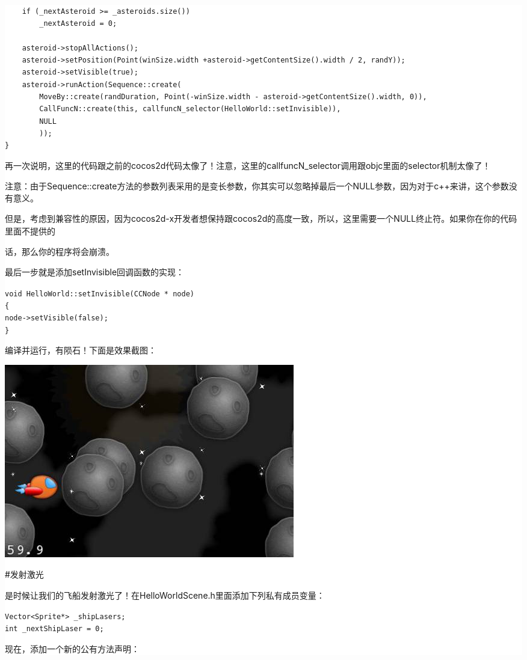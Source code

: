 		if (_nextAsteroid >= _asteroids.size())
			_nextAsteroid = 0;

		asteroid->stopAllActions();
		asteroid->setPosition(Point(winSize.width +asteroid->getContentSize().width / 2, randY));
		asteroid->setVisible(true);
		asteroid->runAction(Sequence::create(
			MoveBy::create(randDuration, Point(-winSize.width - asteroid->getContentSize().width, 0)),
			CallFuncN::create(this, callfuncN_selector(HelloWorld::setInvisible)),
			NULL
			));
	}

再一次说明，这里的代码跟之前的cocos2d代码太像了！注意，这里的callfuncN_selector调用跟objc里面的selector机制太像了！

注意：由于Sequence::create方法的参数列表采用的是变长参数，你其实可以忽略掉最后一个NULL参数，因为对于c++来讲，这个参数没有意义。

但是，考虑到兼容性的原因，因为cocos2d-x开发者想保持跟cocos2d的高度一致，所以，这里需要一个NULL终止符。如果你在你的代码里面不提供的

话，那么你的程序将会崩溃。

最后一步就是添加setInvisible回调函数的实现：

	void HelloWorld::setInvisible(CCNode * node) 
	{
	node->setVisible(false);
	}

编译并运行，有陨石！下面是效果截图：

![image](./res/SpaceGame9.jpg)

#发射激光

是时候让我们的飞船发射激光了！在HelloWorldScene.h里面添加下列私有成员变量：

	Vector<Sprite*> _shipLasers;
	int _nextShipLaser = 0;

现在，添加一个新的公有方法声明：
